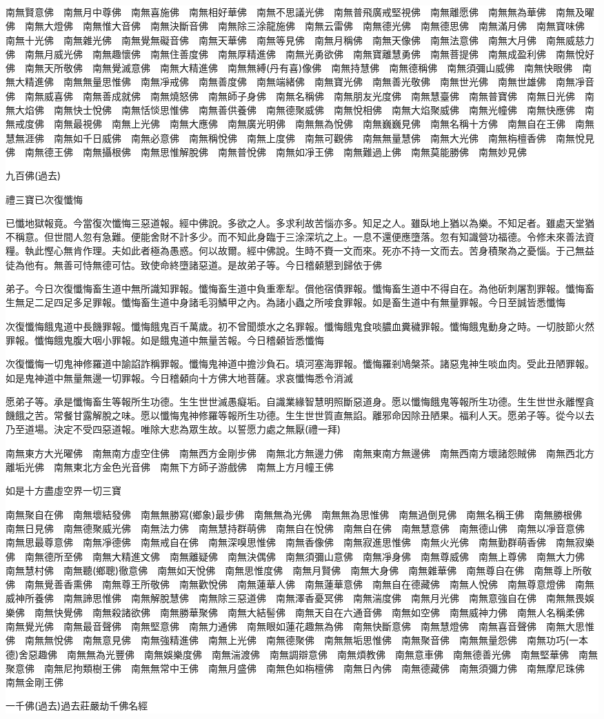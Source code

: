 南無賢意佛　南無月中尊佛　南無喜施佛　南無相好華佛　南無不思議光佛　南無普飛廣戒堅視佛　南無離愿佛　南無無為華佛　南無及曜佛　南無大燈佛　南無惟大音佛　南無決斷音佛　南無除三涂龍施佛　南無云雷佛　南無德光佛　南無德思佛　南無滿月佛　南無寶味佛　南無十光佛　南無雜光佛　南無覺無礙音佛　南無天華佛　南無等見佛　南無月稱佛　南無天像佛　南無法意佛　南無大月佛　南無威慈力佛　南無月威光佛　南無趣懷佛　南無住善度佛　南無厚精進佛　南無光勇欲佛　南無寶離慧勇佛　南無菩提佛　南無成盈利佛　南無悅好佛　南無天所敬佛　南無覺滅意佛　南無大精進佛　南無無縛(丹有喜)像佛　南無持慧佛　南無德稱佛　南無須彌山威佛　南無快眼佛　南無大精進佛　南無無量思惟佛　南無凈戒佛　南無善度佛　南無端緒佛　南無寶光佛　南無善光敬佛　南無世光佛　南無世雄佛　南無凈音佛　南無威喜佛　南無善成就佛　南無燒怒佛　南無師子身佛　南無名稱佛　南無朋友光度佛　南無慧臺佛　南無普寶佛　南無日光佛　南無大焰佛　南無快士悅佛　南無恬惔思惟佛　南無善供養佛　南無德聚威佛　南無悅相佛　南無大焰聚威佛　南無光幢佛　南無快應佛　南無戒度佛　南無最視佛　南無上光佛　南無大應佛　南無廣光明佛　南無無為悅佛　南無巍巍見佛　南無名稱十方佛　南無自在王佛　南無慧無涯佛　南無如千日威佛　南無必意佛　南無稱悅佛　南無上度佛　南無可觀佛　南無無量慧佛　南無大光佛　南無栴檀香佛　南無悅見佛　南無德王佛　南無攝根佛　南無思惟解脫佛　南無普悅佛　南無如凈王佛　南無難過上佛　南無莫能勝佛　南無妙見佛

九百佛(過去)

禮三寶已次復懺悔

已懺地獄報竟。今當復次懺悔三惡道報。經中佛說。多欲之人。多求利故苦惱亦多。知足之人。雖臥地上猶以為樂。不知足者。雖處天堂猶不稱意。但世間人忽有急難。便能舍財不計多少。而不知此身臨于三涂深坑之上。一息不還便應墮落。忽有知識營功福德。令修未來善法資糧。執此慳心無肯作理。夫如此者極為愚惑。何以故爾。經中佛說。生時不賚一文而來。死亦不持一文而去。苦身積聚為之憂惱。于己無益徒為他有。無善可恃無德可怙。致使命終墮諸惡道。是故弟子等。今日稽顙懇到歸依于佛

弟子。今日次復懺悔畜生道中無所識知罪報。懺悔畜生道中負重牽犁。償他宿債罪報。懺悔畜生道中不得自在。為他斫刺屠割罪報。懺悔畜生無足二足四足多足罪報。懺悔畜生道中身諸毛羽鱗甲之內。為諸小蟲之所唼食罪報。如是畜生道中有無量罪報。今日至誠皆悉懺悔

次復懺悔餓鬼道中長饑罪報。懺悔餓鬼百千萬歲。初不曾聞漿水之名罪報。懺悔餓鬼食啖膿血糞穢罪報。懺悔餓鬼動身之時。一切肢節火然罪報。懺悔餓鬼腹大咽小罪報。如是餓鬼道中無量苦報。今日稽顙皆悉懺悔

次復懺悔一切鬼神修羅道中諭諂詐稱罪報。懺悔鬼神道中擔沙負石。填河塞海罪報。懺悔羅剎鳩槃茶。諸惡鬼神生啖血肉。受此丑陋罪報。如是鬼神道中無量無邊一切罪報。今日稽顙向十方佛大地菩薩。求哀懺悔悉令消滅

愿弟子等。承是懺悔畜生等報所生功德。生生世世滅愚癡垢。自識業緣智慧明照斷惡道身。愿以懺悔餓鬼等報所生功德。生生世世永離慳貪饑餓之苦。常餐甘露解脫之味。愿以懺悔鬼神修羅等報所生功德。生生世世質直無諂。離邪命因除丑陋果。福利人天。愿弟子等。從今以去乃至道場。決定不受四惡道報。唯除大悲為眾生故。以誓愿力處之無厭(禮一拜)

南無東方大光曜佛　南無南方虛空住佛　南無西方金剛步佛　南無北方無邊力佛　南無東南方無邊佛　南無西南方壞諸怨賊佛　南無西北方離垢光佛　南無東北方金色光音佛　南無下方師子游戲佛　南無上方月幢王佛

如是十方盡虛空界一切三寶

南無聚自在佛　南無壞結發佛　南無無勝寫(鄉象)最步佛　南無無為光佛　南無無為思惟佛　南無過倒見佛　南無名稱王佛　南無勝根佛　南無日見佛　南無德聚威光佛　南無法力佛　南無慧持群萌佛　南無自在悅佛　南無自在佛　南無慧意佛　南無德山佛　南無以凈音意佛　南無思最尊意佛　南無凈德佛　南無戒自在佛　南無深嗅思惟佛　南無香像佛　南無寂進思惟佛　南無火光佛　南無勤群萌香佛　南無寂樂佛　南無德所至佛　南無大精進文佛　南無離疑佛　南無決偶佛　南無須彌山意佛　南無凈身佛　南無尊威佛　南無上尊佛　南無大力佛　南無慧村佛　南無聽(鄉聰)徹意佛　南無如天悅佛　南無思惟度佛　南無月賢佛　南無大身佛　南無雜華佛　南無尊自在佛　南無尊上所敬佛　南無覺善香熏佛　南無尊王所敬佛　南無歡悅佛　南無蓮華人佛　南無蓮華意佛　南無自在德藏佛　南無人悅佛　南無尊意燈佛　南無威神所養佛　南無諦思惟佛　南無解脫慧佛　南無除三惡道佛　南無澤香憂冥佛　南無湍度佛　南無月光佛　南無意強自在佛　南無無畏娛樂佛　南無快覺佛　南無殺諸欲佛　南無勝華聚佛　南無大結髻佛　南無天自在六通音佛　南無如空佛　南無威神力佛　南無人名稱柔佛　南無覺光佛　南無最音聲佛　南無堅意佛　南無力通佛　南無眼如蓮花趣無為佛　南無快斷意佛　南無慧燈佛　南無喜音聲佛　南無大思惟佛　南無無悅佛　南無意見佛　南無強精進佛　南無上光佛　南無德聚佛　南無無垢思惟佛　南無聚音佛　南無無量怨佛　南無功巧(一本德)舍惡趣佛　南無無為光豐佛　南無娛樂度佛　南無湍渡佛　南無調辯意佛　南無煩教佛　南無意車佛　南無德善光佛　南無堅華佛　南無聚意佛　南無尼拘類樹王佛　南無無常中王佛　南無月盛佛　南無色如栴檀佛　南無日內佛　南無德藏佛　南無須彌力佛　南無摩尼珠佛　南無金剛王佛

一千佛(過去)過去莊嚴劫千佛名經
